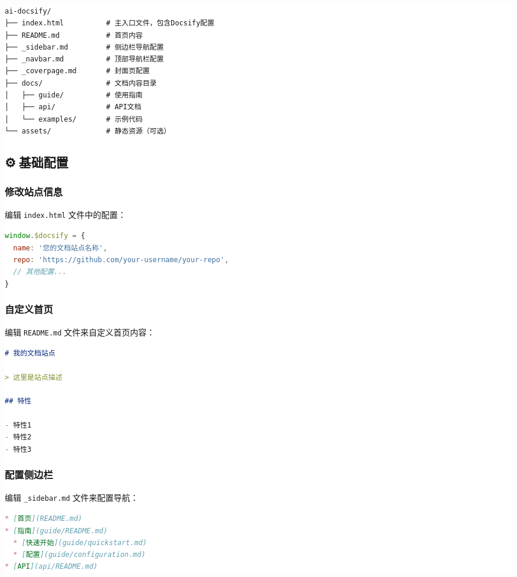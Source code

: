 ```
ai-docsify/
├── index.html          # 主入口文件，包含Docsify配置
├── README.md           # 首页内容
├── _sidebar.md         # 侧边栏导航配置
├── _navbar.md          # 顶部导航栏配置
├── _coverpage.md       # 封面页配置
├── docs/               # 文档内容目录
│   ├── guide/          # 使用指南
│   ├── api/            # API文档
│   └── examples/       # 示例代码
└── assets/             # 静态资源（可选）
```

## ⚙️ 基础配置

### 修改站点信息

编辑 `index.html` 文件中的配置：

```javascript
window.$docsify = {
  name: '您的文档站点名称',
  repo: 'https://github.com/your-username/your-repo',
  // 其他配置...
}
```

### 自定义首页

编辑 `README.md` 文件来自定义首页内容：

```markdown
# 我的文档站点

> 这里是站点描述

## 特性

- 特性1
- 特性2
- 特性3
```

### 配置侧边栏

编辑 `_sidebar.md` 文件来配置导航：

```markdown
* [首页](README.md)
* [指南](guide/README.md)
  * [快速开始](guide/quickstart.md)
  * [配置](guide/configuration.md)
* [API](api/README.md)
```
